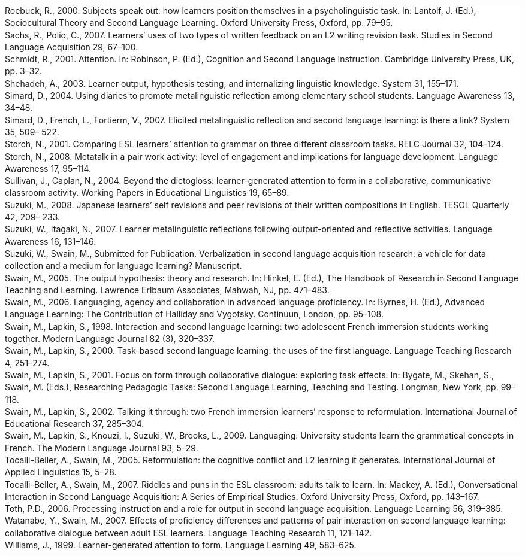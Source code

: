 Roebuck, R., 2000. Subjects speak out: how learners position themselves in a psycholinguistic task. In: Lantolf, J. (Ed.), Sociocultural Theory and Second Language Learning. Oxford University Press, Oxford, pp. 79–95.   
Sachs, R., Polio, C., 2007. Learners’ uses of two types of written feedback on an L2 writing revision task. Studies in Second Language Acquisition 29, 67–100.   
Schmidt, R., 2001. Attention. In: Robinson, P. (Ed.), Cognition and Second Language Instruction. Cambridge University Press, UK, pp. 3–32.   
Shehadeh, A., 2003. Learner output, hypothesis testing, and internalizing linguistic knowledge. System 31, 155–171.   
Simard, D., 2004. Using diaries to promote metalinguistic reflection among elementary school students. Language Awareness 13, 34–48.   
Simard, D., French, L., Fortierm, V., 2007. Elicited metalinguistic reflection and second language learning: is there a link? System 35, 509– 522.   
Storch, N., 2001. Comparing ESL learners’ attention to grammar on three different classroom tasks. RELC Journal 32, 104–124.   
Storch, N., 2008. Metatalk in a pair work activity: level of engagement and implications for language development. Language Awareness 17, 95–114.   
Sullivan, J., Caplan, N., 2004. Beyond the dictogloss: learner-generated attention to form in a collaborative, communicative classroom activity. Working Papers in Educational Linguistics 19, 65–89.   
Suzuki, M., 2008. Japanese learners’ self revisions and peer revisions of their written compositions in English. TESOL Quarterly 42, 209– 233.   
Suzuki, W., Itagaki, N., 2007. Learner metalinguistic reflections following output-oriented and reflective activities. Language Awareness 16, 131–146.   
Suzuki, W., Swain, M., Submitted for Publication. Verbalization in second language acquisition research: a vehicle for data collection and a medium for language learning? Manuscript.   
Swain, M., 2005. The output hypothesis: theory and research. In: Hinkel, E. (Ed.), The Handbook of Research in Second Language Teaching and Learning. Lawrence Erlbaum Associates, Mahwah, NJ, pp. 471–483.   
Swain, M., 2006. Languaging, agency and collaboration in advanced language proficiency. In: Byrnes, H. (Ed.), Advanced Language Learning: The Contribution of Halliday and Vygotsky. Continuun, London, pp. 95–108.   
Swain, M., Lapkin, S., 1998. Interaction and second language learning: two adolescent French immersion students working together. Modern Language Journal 82 (3), 320–337.   
Swain, M., Lapkin, S., 2000. Task-based second language learning: the uses of the first language. Language Teaching Research 4, 251–274.   
Swain, M., Lapkin, S., 2001. Focus on form through collaborative dialogue: exploring task effects. In: Bygate, M., Skehan, S., Swain, M. (Eds.), Researching Pedagogic Tasks: Second Language Learning, Teaching and Testing. Longman, New York, pp. 99–118.   
Swain, M., Lapkin, S., 2002. Talking it through: two French immersion learners’ response to reformulation. International Journal of Educational Research 37, 285–304.   
Swain, M., Lapkin, S., Knouzi, I., Suzuki, W., Brooks, L., 2009. Languaging: University students learn the grammatical concepts in French. The Modern Language Journal 93, 5–29.   
Tocalli-Beller, A., Swain, M., 2005. Reformulation: the cognitive conflict and L2 learning it generates. International Journal of Applied Linguistics 15, 5–28.   
Tocalli-Beller, A., Swain, M., 2007. Riddles and puns in the ESL classroom: adults talk to learn. In: Mackey, A. (Ed.), Conversational Interaction in Second Language Acquisition: A Series of Empirical Studies. Oxford University Press, Oxford, pp. 143–167.   
Toth, P.D., 2006. Processing instruction and a role for output in second language acquisition. Language Learning 56, 319–385.   
Watanabe, Y., Swain, M., 2007. Effects of proficiency differences and patterns of pair interaction on second language learning: collaborative dialogue between adult ESL learners. Language Teaching Research 11, 121–142.   
Williams, J., 1999. Learner-generated attention to form. Language Learning 49, 583–625.